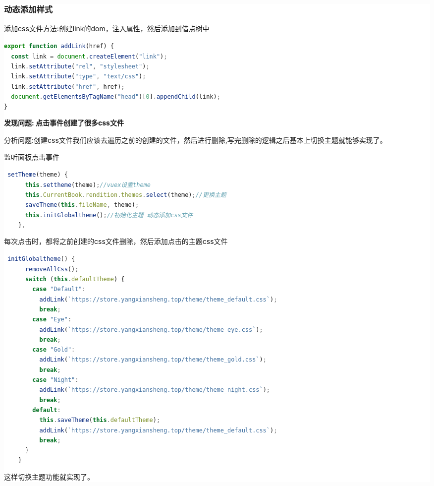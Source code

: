 <h3>动态添加样式</h3>
添加css文件方法:创建link的dom，注入属性，然后添加到借点树中

```js
export function addLink(href) {
  const link = document.createElement("link");
  link.setAttribute("rel", "stylesheet");
  link.setAttribute("type", "text/css");
  link.setAttribute("href", href);
  document.getElementsByTagName("head")[0].appendChild(link);
}
```

**发现问题: 点击事件创建了很多css文件**

分析问题:创建css文件我们应该去遍历之前的创建的文件，然后进行删除,写完删除的逻辑之后基本上切换主题就能够实现了。

监听面板点击事件

```js
 setTheme(theme) {
      this.settheme(theme);//vuex设置theme
      this.CurrentBook.rendition.themes.select(theme);//更换主题
      saveTheme(this.fileName, theme);
      this.initGlobaltheme();//初始化主题 动态添加css文件
    },
```

每次点击时，都将之前创建的css文件删除，然后添加点击的主题css文件

```js
 initGlobaltheme() {
      removeAllCss();
      switch (this.defaultTheme) {
        case "Default":
          addLink(`https://store.yangxiansheng.top/theme/theme_default.css`);
          break;
        case "Eye":
          addLink(`https://store.yangxiansheng.top/theme/theme_eye.css`);
          break;
        case "Gold":
          addLink(`https://store.yangxiansheng.top/theme/theme_gold.css`);
          break;
        case "Night":
          addLink(`https://store.yangxiansheng.top/theme/theme_night.css`);
          break;
        default:
          this.saveTheme(this.defaultTheme);
          addLink(`https://store.yangxiansheng.top/theme/theme_default.css`);
          break;
      }
    }
```

这样切换主题功能就实现了。
